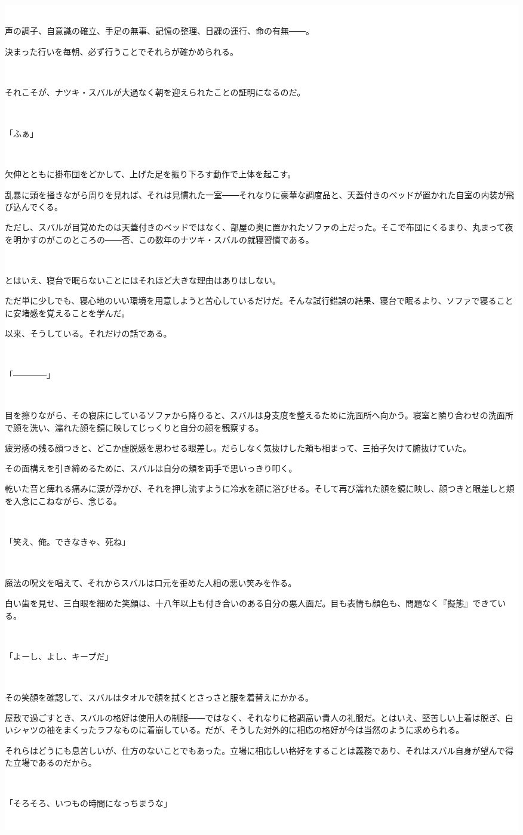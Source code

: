 　

声の調子、自意識の確立、手足の無事、記憶の整理、日課の運行、命の有無――。

決まった行いを毎朝、必ず行うことでそれらが確かめられる。

　

それこそが、ナツキ・スバルが大過なく朝を迎えられたことの証明になるのだ。

　

「ふぁ」

　

欠伸とともに掛布団をどかして、上げた足を振り下ろす動作で上体を起こす。

乱暴に頭を掻きながら周りを見れば、それは見慣れた一室――それなりに豪華な調度品と、天蓋付きのベッドが置かれた自室の内装が飛び込んでくる。

ただし、スバルが目覚めたのは天蓋付きのベッドではなく、部屋の奥に置かれたソファの上だった。そこで布団にくるまり、丸まって夜を明かすのがこのところの――否、この数年のナツキ・スバルの就寝習慣である。

　

とはいえ、寝台で眠らないことにはそれほど大きな理由はありはしない。

ただ単に少しでも、寝心地のいい環境を用意しようと苦心しているだけだ。そんな試行錯誤の結果、寝台で眠るより、ソファで寝ることに安堵感を覚えることを学んだ。

以来、そうしている。それだけの話である。

　

「――――」

　

目を擦りながら、その寝床にしているソファから降りると、スバルは身支度を整えるために洗面所へ向かう。寝室と隣り合わせの洗面所で顔を洗い、濡れた顔を鏡に映してじっくりと自分の顔を観察する。

疲労感の残る顔つきと、どこか虚脱感を思わせる眼差し。だらしなく気抜けした頬も相まって、三拍子欠けて腑抜けていた。

その面構えを引き締めるために、スバルは自分の頬を両手で思いっきり叩く。

乾いた音と痺れる痛みに涙が浮かび、それを押し流すように冷水を顔に浴びせる。そして再び濡れた顔を鏡に映し、顔つきと眼差しと頬を入念にこねながら、念じる。

　

「笑え、俺。できなきゃ、死ね」

　

魔法の呪文を唱えて、それからスバルは口元を歪めた人相の悪い笑みを作る。

白い歯を見せ、三白眼を細めた笑顔は、十八年以上も付き合いのある自分の悪人面だ。目も表情も顔色も、問題なく『擬態』できている。

　

「よーし、よし、キープだ」

　

その笑顔を確認して、スバルはタオルで顔を拭くとさっさと服を着替えにかかる。

屋敷で過ごすとき、スバルの格好は使用人の制服――ではなく、それなりに格調高い貴人の礼服だ。とはいえ、堅苦しい上着は脱ぎ、白いシャツの袖をまくったラフなものに着崩している。だが、そうした対外的に相応の格好が今は当然のように求められる。

それらはどうにも息苦しいが、仕方のないことでもあった。立場に相応しい格好をすることは義務であり、それはスバル自身が望んで得た立場であるのだから。

　

「そろそろ、いつもの時間になっちまうな」

　
